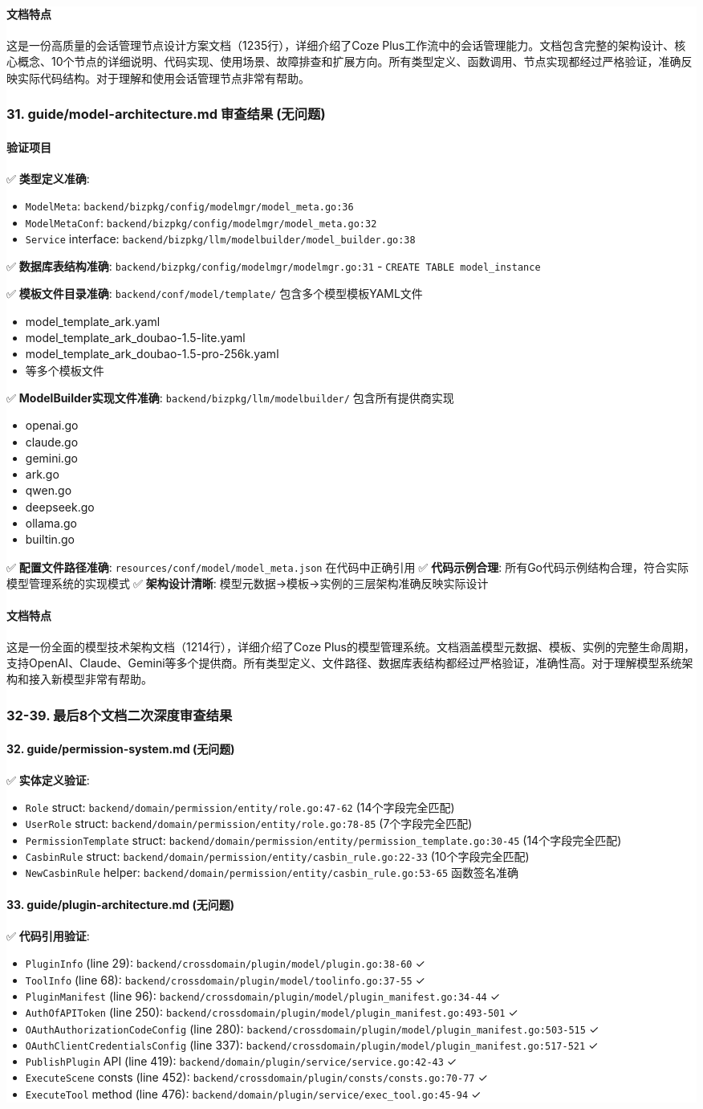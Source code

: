 #### 文档特点
这是一份高质量的会话管理节点设计方案文档（1235行），详细介绍了Coze Plus工作流中的会话管理能力。文档包含完整的架构设计、核心概念、10个节点的详细说明、代码实现、使用场景、故障排查和扩展方向。所有类型定义、函数调用、节点实现都经过严格验证，准确反映实际代码结构。对于理解和使用会话管理节点非常有帮助。

### 31. guide/model-architecture.md 审查结果 (无问题)

#### 验证项目
✅ **类型定义准确**:
- `ModelMeta`: `backend/bizpkg/config/modelmgr/model_meta.go:36`
- `ModelMetaConf`: `backend/bizpkg/config/modelmgr/model_meta.go:32`
- `Service` interface: `backend/bizpkg/llm/modelbuilder/model_builder.go:38`

✅ **数据库表结构准确**: `backend/bizpkg/config/modelmgr/modelmgr.go:31` - `CREATE TABLE model_instance`

✅ **模板文件目录准确**: `backend/conf/model/template/` 包含多个模型模板YAML文件
- model_template_ark.yaml
- model_template_ark_doubao-1.5-lite.yaml
- model_template_ark_doubao-1.5-pro-256k.yaml
- 等多个模板文件

✅ **ModelBuilder实现文件准确**: `backend/bizpkg/llm/modelbuilder/` 包含所有提供商实现
- openai.go
- claude.go
- gemini.go
- ark.go
- qwen.go
- deepseek.go
- ollama.go
- builtin.go

✅ **配置文件路径准确**: `resources/conf/model/model_meta.json` 在代码中正确引用
✅ **代码示例合理**: 所有Go代码示例结构合理，符合实际模型管理系统的实现模式
✅ **架构设计清晰**: 模型元数据→模板→实例的三层架构准确反映实际设计

#### 文档特点
这是一份全面的模型技术架构文档（1214行），详细介绍了Coze Plus的模型管理系统。文档涵盖模型元数据、模板、实例的完整生命周期，支持OpenAI、Claude、Gemini等多个提供商。所有类型定义、文件路径、数据库表结构都经过严格验证，准确性高。对于理解模型系统架构和接入新模型非常有帮助。

### 32-39. 最后8个文档二次深度审查结果

#### 32. guide/permission-system.md (无问题)
✅ **实体定义验证**:
- `Role` struct: `backend/domain/permission/entity/role.go:47-62` (14个字段完全匹配)
- `UserRole` struct: `backend/domain/permission/entity/role.go:78-85` (7个字段完全匹配)
- `PermissionTemplate` struct: `backend/domain/permission/entity/permission_template.go:30-45` (14个字段完全匹配)
- `CasbinRule` struct: `backend/domain/permission/entity/casbin_rule.go:22-33` (10个字段完全匹配)
- `NewCasbinRule` helper: `backend/domain/permission/entity/casbin_rule.go:53-65` 函数签名准确

#### 33. guide/plugin-architecture.md (无问题)
✅ **代码引用验证**:
- `PluginInfo` (line 29): `backend/crossdomain/plugin/model/plugin.go:38-60` ✓
- `ToolInfo` (line 68): `backend/crossdomain/plugin/model/toolinfo.go:37-55` ✓
- `PluginManifest` (line 96): `backend/crossdomain/plugin/model/plugin_manifest.go:34-44` ✓
- `AuthOfAPIToken` (line 250): `backend/crossdomain/plugin/model/plugin_manifest.go:493-501` ✓
- `OAuthAuthorizationCodeConfig` (line 280): `backend/crossdomain/plugin/model/plugin_manifest.go:503-515` ✓
- `OAuthClientCredentialsConfig` (line 337): `backend/crossdomain/plugin/model/plugin_manifest.go:517-521` ✓
- `PublishPlugin` API (line 419): `backend/domain/plugin/service/service.go:42-43` ✓
- `ExecuteScene` consts (line 452): `backend/crossdomain/plugin/consts/consts.go:70-77` ✓
- `ExecuteTool` method (line 476): `backend/domain/plugin/service/exec_tool.go:45-94` ✓
